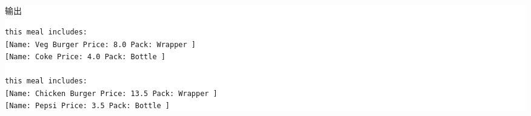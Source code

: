 输出

````bash
this meal includes:
[Name: Veg Burger Price: 8.0 Pack: Wrapper ]
[Name: Coke Price: 4.0 Pack: Bottle ]

this meal includes:
[Name: Chicken Burger Price: 13.5 Pack: Wrapper ]
[Name: Pepsi Price: 3.5 Pack: Bottle ]

````


